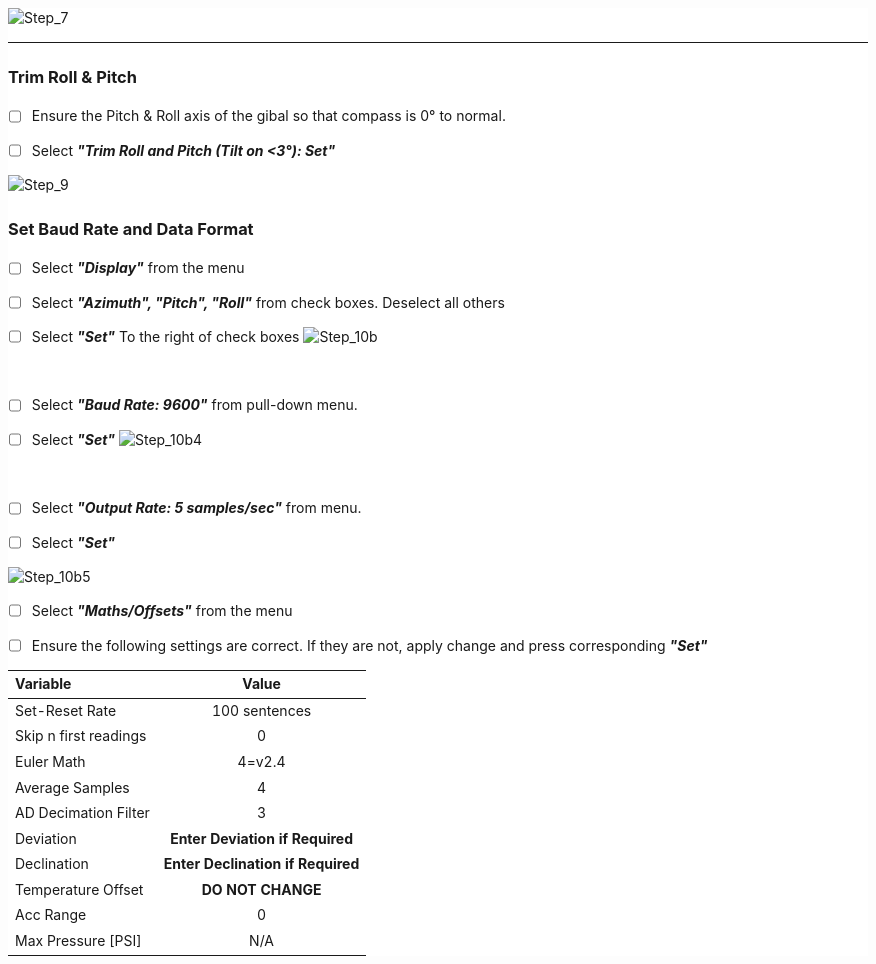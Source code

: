 ![Step_7](https:\\github.com\NOAA-PMEL\micro\tree\master\SpartonReplacement\Documents\CompassCalibration\Figures_Small\Cal_Step_7.png)


-----

### Trim Roll & Pitch
- [ ] Ensure the Pitch & Roll axis of the gibal so that compass is 0&deg; to normal.  

- [ ] Select ***"Trim Roll and Pitch (Tilt on <3&deg;): Set"***

![Step_9](https:\\github.com\NOAA-PMEL\micro\tree\master\SpartonReplacement\Documents\CompassCalibration\Figures_Small\Cal_Step_9.png)



### Set Baud Rate and Data Format
- [ ] Select ***"Display"*** from the menu

- [ ] Select ***"Azimuth", "Pitch", "Roll"*** from check boxes.  Deselect all others

- [ ] Select ***"Set"*** To the right of check boxes
![Step_10b](https:\\github.com\NOAA-PMEL\micro\tree\master\SpartonReplacement\Documents\CompassCalibration\Figures_Small\Cal_Step_10b.png)


&nbsp;
- [ ] Select ***"Baud Rate: 9600"*** from pull-down menu.

- [ ] Select ***"Set"***
![Step_10b4](https:\\github.com\NOAA-PMEL\micro\tree\master\SpartonReplacement\Documents\CompassCalibration\Figures_Small\Cal_Step_10b4.png)


&nbsp;
- [ ] Select ***"Output Rate: 5 samples/sec"*** from menu.

- [ ] Select ***"Set"***

![Step_10b5](https:\\github.com\NOAA-PMEL\micro\tree\master\SpartonReplacement\Documents\CompassCalibration\Figures_Small\Cal_Step_10b5.png)



- [ ] Select ***"Maths/Offsets"*** from the menu

- [ ] Ensure the following settings are correct.  If they are not, apply change
and press corresponding ***"Set"***

| Variable | Value |
| :------ | :------: |
| Set-Reset Rate | 100 sentences |
| Skip n first readings | 0 |
| Euler Math | 4=v2.4 |
| Average Samples | 4 |
| AD Decimation Filter | 3 |
| Deviation | **Enter Deviation if Required** |
| Declination | **Enter Declination if Required** |
| Temperature Offset | **DO NOT CHANGE** |
| Acc Range | 0 |
| Max Pressure [PSI] | N/A |
